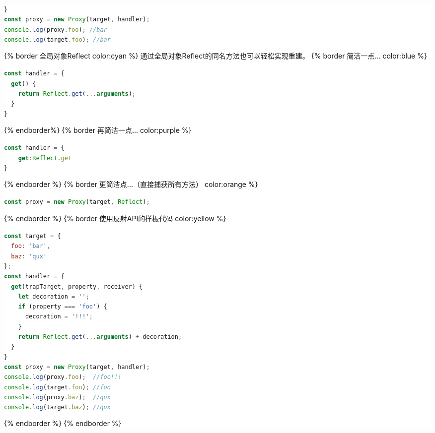 ```javascript
}
const proxy = new Proxy(target, handler);
console.log(proxy.foo); //bar
console.log(target.foo); //bar
```

{% border 全局对象Reflect color:cyan %}
通过全局对象Reflect的同名方法也可以轻松实现重建。
{% border 简洁一点... color:blue %}
```javascript
const handler = {
  get() { 
    return Reflect.get(...arguments);
  }
}
```
{% endborder%}
{% border 再简洁一点... color:purple %}
```javascript
const handler = {
    get:Reflect.get
}
```
{% endborder %}
{% border 更简洁点...（直接捕获所有方法） color:orange %}
```javascript
const proxy = new Proxy(target, Reflect);
```
{% endborder %}
{% border 使用反射API的样板代码 color:yellow %}
```javascript
const target = {
  foo: 'bar',
  baz: 'qux'
};
const handler = {
  get(trapTarget, property, receiver) { 
    let decoration = '';
    if (property === 'foo') { 
      decoration = '!!!';
    }
    return Reflect.get(...arguments) + decoration;
  }
}
const proxy = new Proxy(target, handler);
console.log(proxy.foo);  //foo!!!
console.log(target.foo); //foo
console.log(proxy.baz);  //qux
console.log(target.baz); //qux
```
{% endborder %}
{% endborder %}

